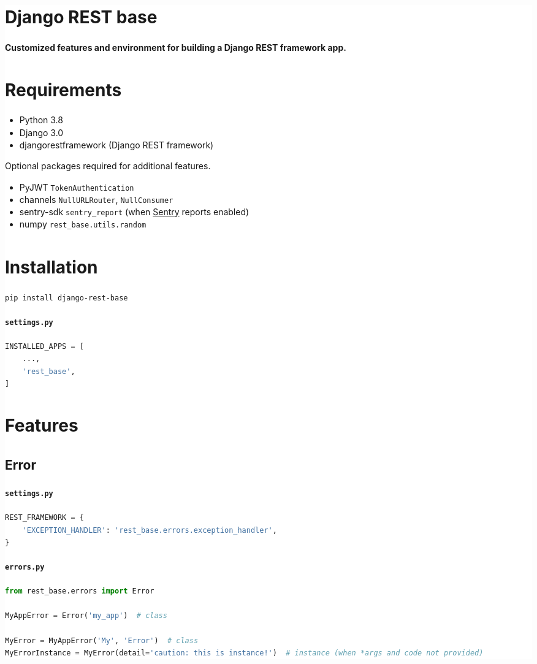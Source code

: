 # Django REST base

**Customized features and environment for building a Django REST framework app.**



# Requirements

- Python 3.8
- Django 3.0
- djangorestframework (Django REST framework)

Optional packages required for additional features.

- PyJWT `TokenAuthentication`
- channels `NullURLRouter`, `NullConsumer`
- sentry-sdk `sentry_report` (when [Sentry](https://sentry.io/) reports enabled)
- numpy `rest_base.utils.random`



# Installation

```shell script
pip install django-rest-base
```

#### `settings.py`
```python
INSTALLED_APPS = [
    ...,
    'rest_base',
]
```



# Features

## Error
#### `settings.py`
```python
REST_FRAMEWORK = {
    'EXCEPTION_HANDLER': 'rest_base.errors.exception_handler',
}
```

#### `errors.py`
```python
from rest_base.errors import Error

MyAppError = Error('my_app')  # class

MyError = MyAppError('My', 'Error')  # class
MyErrorInstance = MyError(detail='caution: this is instance!')  # instance (when *args and code not provided)
```
